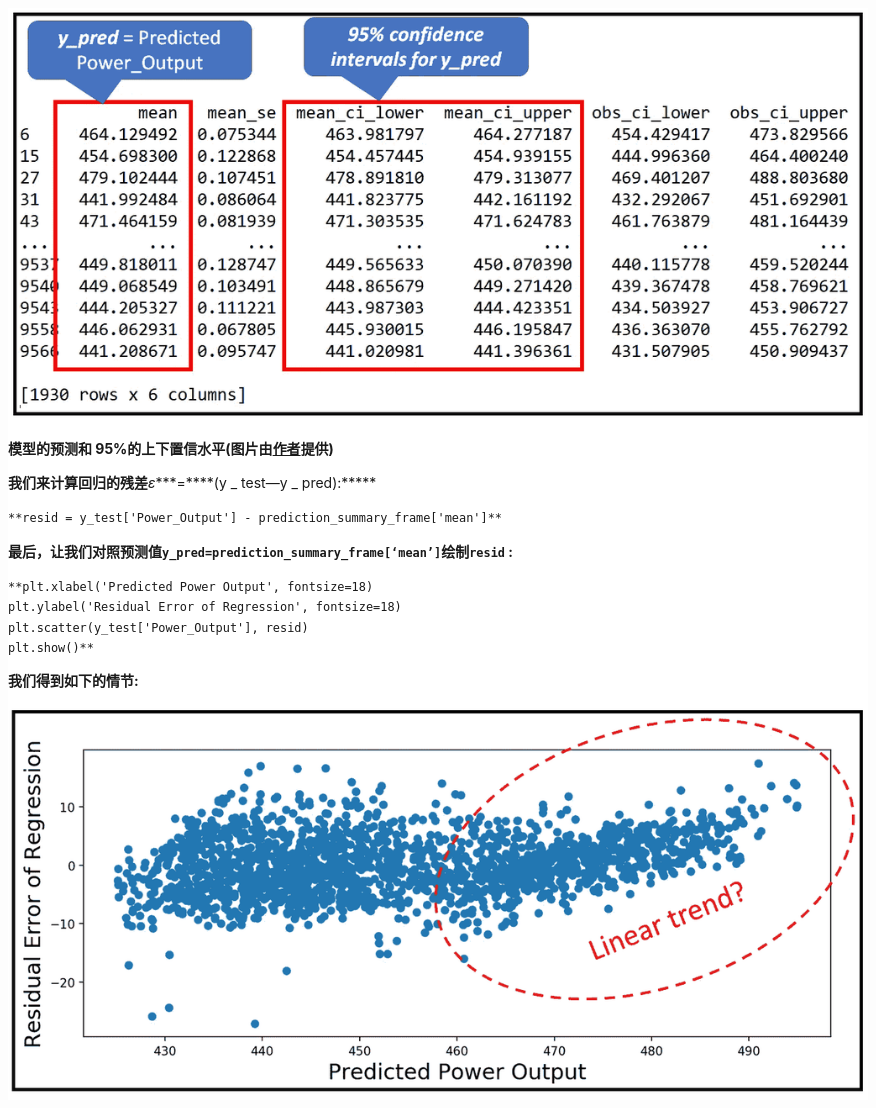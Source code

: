 **![](img/a5122c1756c260275687961089fed003.png)**

**模型的预测和 95%的上下置信水平(图片由[作者](https://sachin-date.medium.com/)提供)**

**我们来计算回归的残差***ε****=****(y _ test—y _ pred):*****

```
**resid = y_test['Power_Output'] - prediction_summary_frame['mean']**
```

**最后，让我们对照预测值`y_pred=prediction_summary_frame[‘mean’]`绘制`resid` :**

```
**plt.xlabel('Predicted Power Output', fontsize=18)
plt.ylabel('Residual Error of Regression', fontsize=18)
plt.scatter(y_test['Power_Output'], resid)
plt.show()**
```

**我们得到如下的情节:**

**![](img/459665b62bff25d313657224354aa887.png)**
